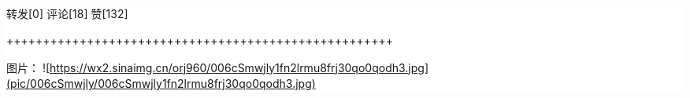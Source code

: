 转发[0]  评论[18]  赞[132] 

+++++++++++++++++++++++++++++++++++++++++++++++++++++

图片：
![https://wx2.sinaimg.cn/orj960/006cSmwjly1fn2lrmu8frj30qo0qodh3.jpg](pic/006cSmwjly/006cSmwjly1fn2lrmu8frj30qo0qodh3.jpg)
